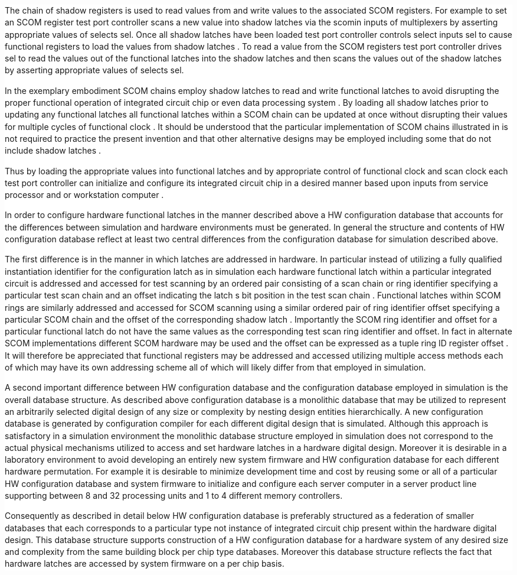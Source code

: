 The chain of shadow registers is used to read values from and write values to the associated SCOM registers. For example to set an SCOM register test port controller scans a new value into shadow latches via the scomin inputs of multiplexers by asserting appropriate values of selects sel. Once all shadow latches have been loaded test port controller controls select inputs sel to cause functional registers to load the values from shadow latches . To read a value from the SCOM registers test port controller drives sel to read the values out of the functional latches into the shadow latches and then scans the values out of the shadow latches by asserting appropriate values of selects sel.

In the exemplary embodiment SCOM chains employ shadow latches to read and write functional latches to avoid disrupting the proper functional operation of integrated circuit chip or even data processing system . By loading all shadow latches prior to updating any functional latches all functional latches within a SCOM chain can be updated at once without disrupting their values for multiple cycles of functional clock . It should be understood that the particular implementation of SCOM chains illustrated in is not required to practice the present invention and that other alternative designs may be employed including some that do not include shadow latches .

Thus by loading the appropriate values into functional latches and by appropriate control of functional clock and scan clock each test port controller can initialize and configure its integrated circuit chip in a desired manner based upon inputs from service processor and or workstation computer .

In order to configure hardware functional latches in the manner described above a HW configuration database that accounts for the differences between simulation and hardware environments must be generated. In general the structure and contents of HW configuration database reflect at least two central differences from the configuration database for simulation described above.

The first difference is in the manner in which latches are addressed in hardware. In particular instead of utilizing a fully qualified instantiation identifier for the configuration latch as in simulation each hardware functional latch within a particular integrated circuit is addressed and accessed for test scanning by an ordered pair consisting of a scan chain or ring identifier specifying a particular test scan chain and an offset indicating the latch s bit position in the test scan chain . Functional latches within SCOM rings are similarly addressed and accessed for SCOM scanning using a similar ordered pair of ring identifier offset specifying a particular SCOM chain and the offset of the corresponding shadow latch . Importantly the SCOM ring identifier and offset for a particular functional latch do not have the same values as the corresponding test scan ring identifier and offset. In fact in alternate SCOM implementations different SCOM hardware may be used and the offset can be expressed as a tuple ring ID register offset . It will therefore be appreciated that functional registers may be addressed and accessed utilizing multiple access methods each of which may have its own addressing scheme all of which will likely differ from that employed in simulation.

A second important difference between HW configuration database and the configuration database employed in simulation is the overall database structure. As described above configuration database is a monolithic database that may be utilized to represent an arbitrarily selected digital design of any size or complexity by nesting design entities hierarchically. A new configuration database is generated by configuration compiler for each different digital design that is simulated. Although this approach is satisfactory in a simulation environment the monolithic database structure employed in simulation does not correspond to the actual physical mechanisms utilized to access and set hardware latches in a hardware digital design. Moreover it is desirable in a laboratory environment to avoid developing an entirely new system firmware and HW configuration database for each different hardware permutation. For example it is desirable to minimize development time and cost by reusing some or all of a particular HW configuration database and system firmware to initialize and configure each server computer in a server product line supporting between 8 and 32 processing units and 1 to 4 different memory controllers.

Consequently as described in detail below HW configuration database is preferably structured as a federation of smaller databases that each corresponds to a particular type not instance of integrated circuit chip present within the hardware digital design. This database structure supports construction of a HW configuration database for a hardware system of any desired size and complexity from the same building block per chip type databases. Moreover this database structure reflects the fact that hardware latches are accessed by system firmware on a per chip basis.

